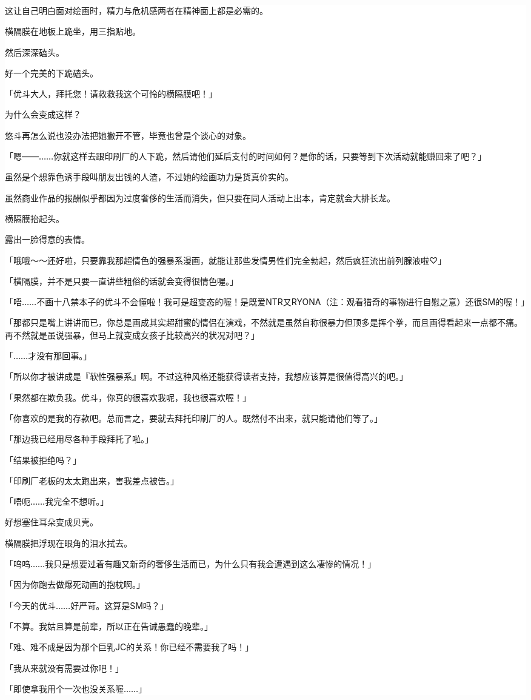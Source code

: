 这让自己明白面对绘画时，精力与危机感两者在精神面上都是必需的。

横隔膜在地板上跪坐，用三指贴地。

然后深深磕头。

好一个完美的下跪磕头。

「优斗大人，拜托您！请救救我这个可怜的横隔膜吧！」

为什么会变成这样？

悠斗再怎么说也没办法把她撇开不管，毕竟也曾是个谈心的对象。

「嗯——……你就这样去跟印刷厂的人下跪，然后请他们延后支付的时间如何？是你的话，只要等到下次活动就能赚回来了吧？」

虽然是个想靠色诱手段叫朋友出钱的人渣，不过她的绘画功力是货真价实的。

虽然商业作品的报酬似乎都因为过度奢侈的生活而消失，但只要在同人活动上出本，肯定就会大排长龙。

横隔膜抬起头。

露出一脸得意的表情。

「哦哦～～还好啦，只要靠我那超情色的强暴系漫画，就能让那些发情男性们完全勃起，然后疯狂流出前列腺液啦♡」

「横隔膜，并不是只要一直讲些粗俗的话就会变得很情色喔。」

「唔……不画十八禁本子的优斗不会懂啦！我可是超变态的喔！是既爱NTR又RYONA（注：观看猎奇的事物进行自慰之意）还很SM的喔！」

「那都只是嘴上讲讲而已，你总是画成其实超甜蜜的情侣在演戏，不然就是虽然自称很暴力但顶多是挥个拳，而且画得看起来一点都不痛。再不然就是虽说强暴，但马上就变成女孩子比较高兴的状况对吧？」

「……才没有那回事。」

「所以你才被讲成是『软性强暴系』啊。不过这种风格还能获得读者支持，我想应该算是很值得高兴的吧。」

「果然都在欺负我。优斗，你真的很喜欢我呢，我也很喜欢喔！」

「你喜欢的是我的存款吧。总而言之，要就去拜托印刷厂的人。既然付不出来，就只能请他们等了。」

「那边我已经用尽各种手段拜托了啦。」

「结果被拒绝吗？」

「印刷厂老板的太太跑出来，害我差点被告。」

「唔呃……我完全不想听。」

好想塞住耳朵变成贝壳。

横隔膜把浮现在眼角的泪水拭去。

「呜呜……我只是想要过着有趣又新奇的奢侈生活而已，为什么只有我会遭遇到这么凄惨的情况！」

「因为你跑去做爆死动画的抱枕啊。」

「今天的优斗……好严苛。这算是SM吗？」

「不算。我姑且算是前辈，所以正在告诫愚蠢的晚辈。」

「难、难不成是因为那个巨乳JC的关系！你已经不需要我了吗！」

「我从来就没有需要过你吧！」

「即使拿我用个一次也没关系喔……」
